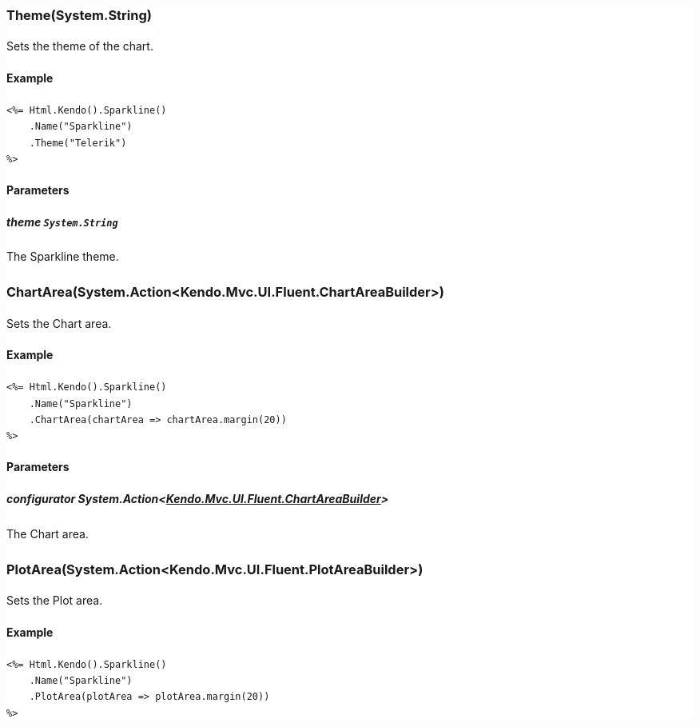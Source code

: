 


### Theme(System.String)
Sets the theme of the chart.

#### Example

    <%= Html.Kendo().Sparkline()
        .Name("Sparkline")
        .Theme("Telerik")
    %>
        


#### Parameters

##### theme `System.String`
The Sparkline theme.




### ChartArea(System.Action\<Kendo.Mvc.UI.Fluent.ChartAreaBuilder\>)
Sets the Chart area.

#### Example

    <%= Html.Kendo().Sparkline()
        .Name("Sparkline")
        .ChartArea(chartArea => chartArea.margin(20))
    %>
        


#### Parameters

##### configurator System.Action<[Kendo.Mvc.UI.Fluent.ChartAreaBuilder](/api/wrappers/aspnet-mvc/Kendo.Mvc.UI.Fluent/ChartAreaBuilder)>
The Chart area.




### PlotArea(System.Action\<Kendo.Mvc.UI.Fluent.PlotAreaBuilder\>)
Sets the Plot area.

#### Example

    <%= Html.Kendo().Sparkline()
        .Name("Sparkline")
        .PlotArea(plotArea => plotArea.margin(20))
    %>
        

